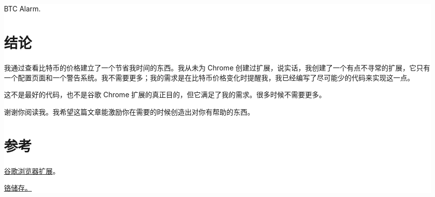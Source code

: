 BTC Alarm.

# 结论

我通过查看比特币的价格建立了一个节省我时间的东西。我从未为 Chrome 创建过扩展，说实话，我创建了一个有点不寻常的扩展，它只有一个配置页面和一个警告系统。我不需要更多；我的需求是在比特币价格变化时提醒我，我已经编写了尽可能少的代码来实现这一点。

这不是最好的代码，也不是谷歌 Chrome 扩展的真正目的，但它满足了我的需求。很多时候不需要更多。

谢谢你阅读我。我希望这篇文章能激励你在需要的时候创造出对你有帮助的东西。

# 参考

[谷歌浏览器扩展](https://developer.chrome.com/extensions)。

[铬储存。](https://developer.chrome.com/apps/storage)